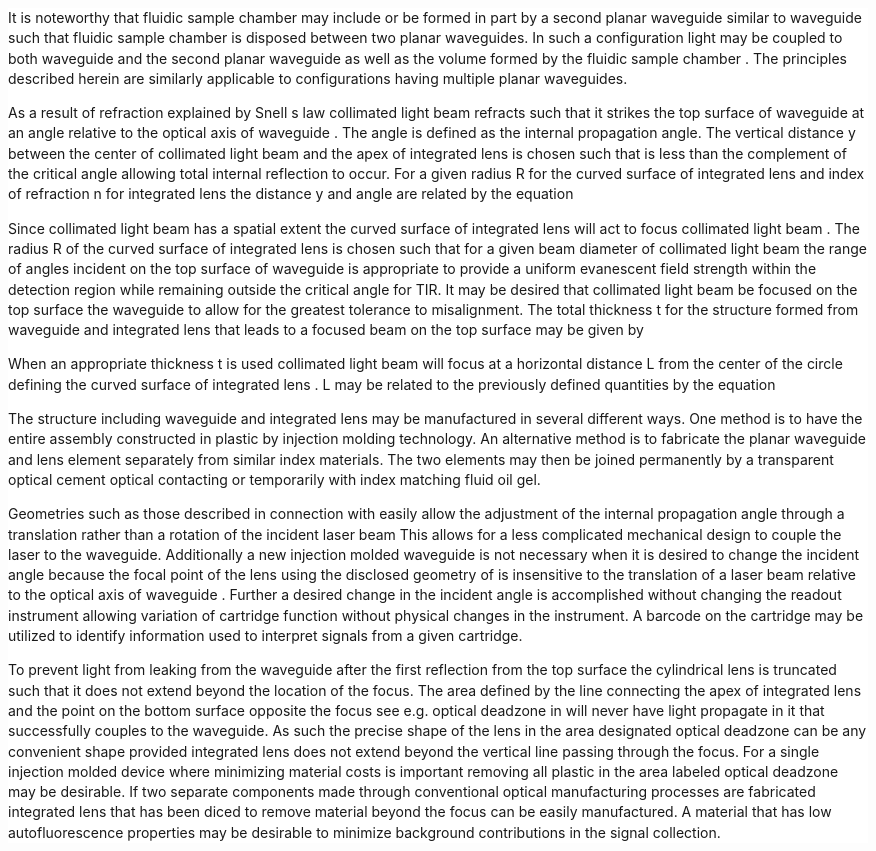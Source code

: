 It is noteworthy that fluidic sample chamber may include or be formed in part by a second planar waveguide similar to waveguide such that fluidic sample chamber is disposed between two planar waveguides. In such a configuration light may be coupled to both waveguide and the second planar waveguide as well as the volume formed by the fluidic sample chamber . The principles described herein are similarly applicable to configurations having multiple planar waveguides.

As a result of refraction explained by Snell s law collimated light beam refracts such that it strikes the top surface of waveguide at an angle relative to the optical axis of waveguide . The angle is defined as the internal propagation angle. The vertical distance y between the center of collimated light beam and the apex of integrated lens is chosen such that is less than the complement of the critical angle allowing total internal reflection to occur. For a given radius R for the curved surface of integrated lens and index of refraction n for integrated lens the distance y and angle are related by the equation 

Since collimated light beam has a spatial extent the curved surface of integrated lens will act to focus collimated light beam . The radius R of the curved surface of integrated lens is chosen such that for a given beam diameter of collimated light beam the range of angles incident on the top surface of waveguide is appropriate to provide a uniform evanescent field strength within the detection region while remaining outside the critical angle for TIR. It may be desired that collimated light beam be focused on the top surface the waveguide to allow for the greatest tolerance to misalignment. The total thickness t for the structure formed from waveguide and integrated lens that leads to a focused beam on the top surface may be given by 

When an appropriate thickness t is used collimated light beam will focus at a horizontal distance L from the center of the circle defining the curved surface of integrated lens . L may be related to the previously defined quantities by the equation 

The structure including waveguide and integrated lens may be manufactured in several different ways. One method is to have the entire assembly constructed in plastic by injection molding technology. An alternative method is to fabricate the planar waveguide and lens element separately from similar index materials. The two elements may then be joined permanently by a transparent optical cement optical contacting or temporarily with index matching fluid oil gel.

Geometries such as those described in connection with easily allow the adjustment of the internal propagation angle through a translation rather than a rotation of the incident laser beam This allows for a less complicated mechanical design to couple the laser to the waveguide. Additionally a new injection molded waveguide is not necessary when it is desired to change the incident angle because the focal point of the lens using the disclosed geometry of is insensitive to the translation of a laser beam relative to the optical axis of waveguide . Further a desired change in the incident angle is accomplished without changing the readout instrument allowing variation of cartridge function without physical changes in the instrument. A barcode on the cartridge may be utilized to identify information used to interpret signals from a given cartridge.

To prevent light from leaking from the waveguide after the first reflection from the top surface the cylindrical lens is truncated such that it does not extend beyond the location of the focus. The area defined by the line connecting the apex of integrated lens and the point on the bottom surface opposite the focus see e.g. optical deadzone in will never have light propagate in it that successfully couples to the waveguide. As such the precise shape of the lens in the area designated optical deadzone can be any convenient shape provided integrated lens does not extend beyond the vertical line passing through the focus. For a single injection molded device where minimizing material costs is important removing all plastic in the area labeled optical deadzone may be desirable. If two separate components made through conventional optical manufacturing processes are fabricated integrated lens that has been diced to remove material beyond the focus can be easily manufactured. A material that has low autofluorescence properties may be desirable to minimize background contributions in the signal collection.
